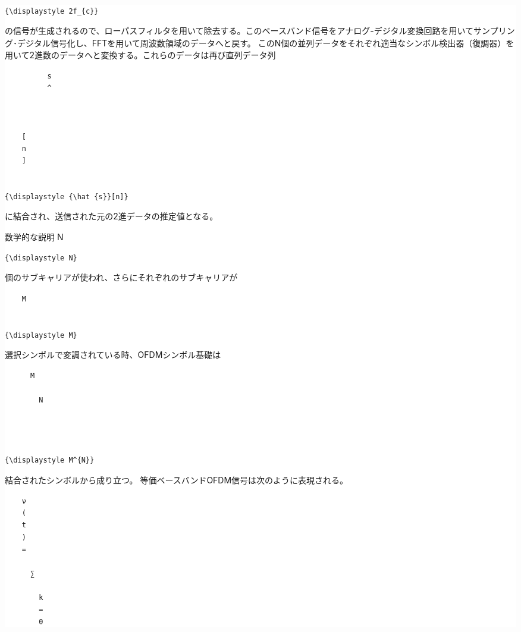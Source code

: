     {\displaystyle 2f_{c}}
  
の信号が生成されるので、ローパスフィルタを用いて除去する。このベースバンド信号をアナログ-デジタル変換回路を用いてサンプリング･デジタル信号化し、FFTを用いて周波数領域のデータへと戻す。
このN個の並列データをそれぞれ適当なシンボル検出器（復調器）を用いて2進数のデータへと変換する。これらのデータは再び直列データ列
  
    
      
        
          
            
              s
              ^
            
          
        
        [
        n
        ]
      
    
    {\displaystyle {\hat {s}}[n]}
  
に結合され、送信された元の2進データの推定値となる。

数学的な説明
N
      
    
    {\displaystyle N}
  
個のサブキャリアが使われ、さらにそれぞれのサブキャリアが
  
    
      
        M
      
    
    {\displaystyle M}
  
選択シンボルで変調されている時、OFDMシンボル基礎は
  
    
      
        
          M
          
            N
          
        
      
    
    {\displaystyle M^{N}}
  
結合されたシンボルから成り立つ。
等価ベースバンドOFDM信号は次のように表現される。

  
    
      
         
        ν
        (
        t
        )
        =
        
          ∑
          
            k
            =
            0
          